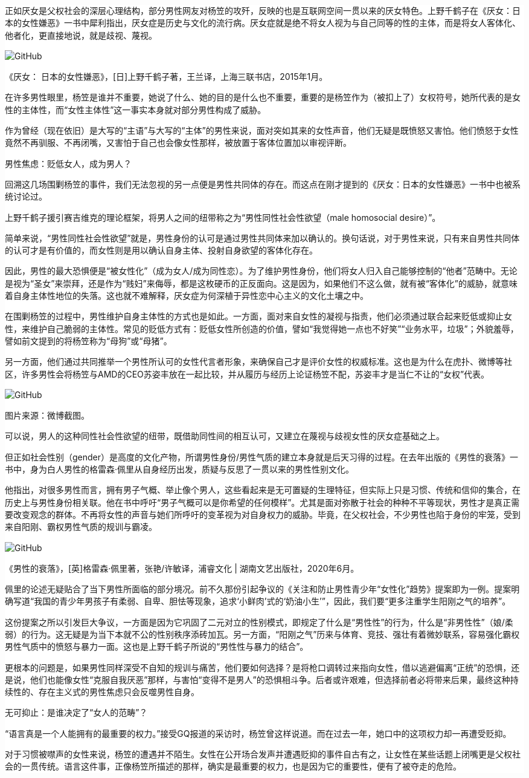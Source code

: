 正如厌女是父权社会的深层心理结构，部分男性网友对杨笠的攻歼，反映的也是互联网空间一贯以来的厌女特色。上野千鹤子在《厌女：日本的女性嫌恶》一书中犀利指出，厌女症是历史与文化的流行病。厌女症就是绝不将女人视为与自己同等的性的主体，而是将女人客体化、他者化，更直接地说，就是歧视、蔑视。

![GitHub](https://chinadigitaltimes.net/chinese/files/2021/03/post-664097-605ee541225c7.png)

《厌女： 日本的女性嫌恶》，[日]上野千鹤子著，王兰译，上海三联书店，2015年1月。

在许多男性眼里，杨笠是谁并不重要，她说了什么、她的目的是什么也不重要，重要的是杨笠作为（被扣上了）女权符号，她所代表的是女性的主体性，而“女性主体性”这一事实本身就对部分男性构成了威胁。

作为曾经（现在依旧）是大写的“主语”与大写的“主体”的男性来说，面对突如其来的女性声音，他们无疑是既愤怒又害怕。他们愤怒于女性竟然不再驯服、不再闭嘴，又害怕于自己也会像女性那样，被放置于客体位置加以审视评断。

男性焦虑：贬低女人，成为男人？

回溯这几场围剿杨笠的事件，我们无法忽视的另一点便是男性共同体的存在。而这点在刚才提到的《厌女：日本的女性嫌恶》一书中也被系统讨论过。

上野千鹤子援引赛吉维克的理论框架，将男人之间的纽带称之为“男性同性社会性欲望（male homosocial desire）”。

简单来说，“男性同性社会性欲望”就是，男性身份的认可是通过男性共同体来加以确认的。换句话说，对于男性来说，只有来自男性共同体的认可才是有价值的，而女性则是用以确认自身主体、投射自身欲望的客体化存在。

因此，男性的最大恐惧便是“被女性化”（成为女人/成为同性恋）。为了维护男性身份，他们将女人归入自己能够控制的“他者”范畴中。无论是视为“圣女”来崇拜，还是作为“贱妇”来侮辱，都是这枚硬币的正反面向。这是因为，如果他们不这么做，就有被“客体化”的威胁，就意味着自身主体性地位的失落。这也就不难解释，厌女症为何深植于异性恋中心主义的文化土壤之中。

在围剿杨笠的过程中，男性维护自身主体性的方式也是如此。一方面，面对来自女性的凝视与指责，他们必须通过联合起来贬低或抑止女性，来维护自己脆弱的主体性。常见的贬低方式有：贬低女性所创造的价值，譬如“我觉得她一点也不好笑”“业务水平，垃圾”；外貌羞辱，譬如前文提到的将杨笠称为“母狗”或“母猪”。

另一方面，他们通过共同推举一个男性所认可的女性代言者形象，来确保自己才是评价女性的权威标准。这也是为什么在虎扑、微博等社区，许多男性会将杨笠与AMD的CEO苏姿丰放在一起比较，并从履历与经历上论证杨笠不配，苏姿丰才是当仁不让的“女权”代表。

![GitHub](https://chinadigitaltimes.net/chinese/files/2021/03/post-664097-605ee54453e2e.png)

图片来源：微博截图。

可以说，男人的这种同性社会性欲望的纽带，既借助同性间的相互认可，又建立在蔑视与歧视女性的厌女症基础之上。

但正如社会性别（gender）是高度的文化产物，所谓男性身份/男性气质的建立本身就是后天习得的过程。在去年出版的《男性的衰落》一书中，身为白人男性的格雷森·佩里从自身经历出发，质疑与反思了一贯以来的男性性别文化。

他指出，对很多男性而言，拥有男子气概、举止像个男人，这些看起来是无可置疑的生理特征，但实际上只是习惯、传统和信仰的集合，在历史上与男性身份相关联。他在书中呼吁“男子气概可以是你希望的任何模样”。尤其是面对弥散于社会的种种不平等现状，男性才是真正需要改变观念的群体。不再将女性的声音与她们所呼吁的变革视为对自身权力的威胁。毕竟，在父权社会，不少男性也陷于身份的牢笼，受到来自阳刚、霸权男性气质的规训与霸凌。

![GitHub](https://chinadigitaltimes.net/chinese/files/2021/03/post-664097-605ee5469d8e7.png)

《男性的衰落》，[英]格雷森·佩里著，张艳/许敏译，浦睿文化 | 湖南文艺出版社，2020年6月。

佩里的论述无疑贴合了当下男性所面临的部分境况。前不久那份引起争议的《关注和防止男性青少年“女性化”趋势》提案即为一例。提案明确写道“我国的青少年男孩子有柔弱、自卑、胆怯等现象，追求‘小鲜肉’式的‘奶油小生’”，因此，我们要“更多注重学生阳刚之气的培养”。

这份提案之所以引发巨大争议，一方面是因为它巩固了二元对立的性别模式，即规定了什么是“男性性”的行为，什么是“非男性性”（娘/柔弱）的行为。这无疑是为当下本就不公的性别秩序添砖加瓦。另一方面，“阳刚之气”历来与体育、竞技、强壮有着微妙联系，容易强化霸权男性气质中的愤怒与暴力一面。这也是上野千鹤子所说的“男性性与暴力的结合”。

更根本的问题是，如果男性同样深受不自知的规训与痛苦，他们要如何选择？是将枪口调转过来指向女性，借以逃避偏离“正统”的恐惧，还是说，他们也能像女性“克服自我厌恶”那样，与害怕“变得不是男人”的恐惧相斗争。后者或许艰难，但选择前者必将带来后果，最终这种持续性的、存在主义式的男性焦虑只会反噬男性自身。

无可抑止：是谁决定了“女人的范畴”？

“语言真是一个人能拥有的最重要的权力。”接受GQ报道的采访时，杨笠曾这样说道。而在过去一年，她口中的这项权力却一再遭受贬抑。

对于习惯被噤声的女性来说，杨笠的遭遇并不陌生。女性在公开场合发声并遭遇贬抑的事件自古有之，让女性在某些话题上闭嘴更是父权社会的一贯传统。语言这件事，正像杨笠所描述的那样，确实是最重要的权力，也是因为它的重要性，便有了被夺走的危险。
